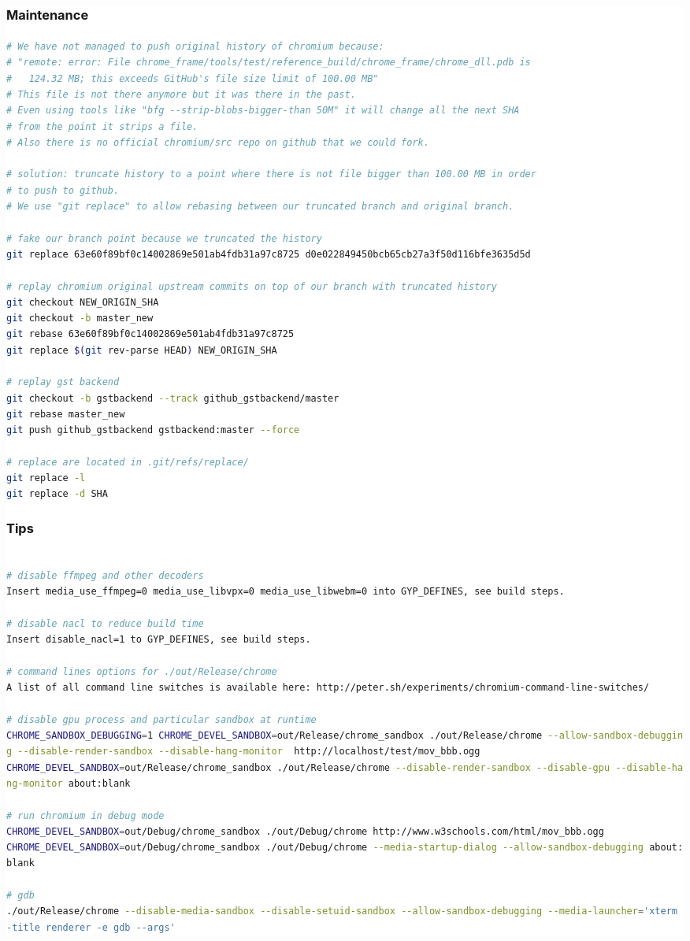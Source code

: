 ### Maintenance ###
``` bash
# We have not managed to push original history of chromium because:
# "remote: error: File chrome_frame/tools/test/reference_build/chrome_frame/chrome_dll.pdb is
#   124.32 MB; this exceeds GitHub's file size limit of 100.00 MB"
# This file is not there anymore but it was there in the past.
# Even using tools like "bfg --strip-blobs-bigger-than 50M" it will change all the next SHA
# from the point it strips a file.
# Also there is no official chromium/src repo on github that we could fork.

# solution: truncate history to a point where there is not file bigger than 100.00 MB in order
# to push to github.
# We use "git replace" to allow rebasing between our truncated branch and original branch.

# fake our branch point because we truncated the history
git replace 63e60f89bf0c14002869e501ab4fdb31a97c8725 d0e022849450bcb65cb27a3f50d116bfe3635d5d

# replay chromium original upstream commits on top of our branch with truncated history
git checkout NEW_ORIGIN_SHA
git checkout -b master_new
git rebase 63e60f89bf0c14002869e501ab4fdb31a97c8725
git replace $(git rev-parse HEAD) NEW_ORIGIN_SHA

# replay gst backend
git checkout -b gstbackend --track github_gstbackend/master
git rebase master_new
git push github_gstbackend gstbackend:master --force

# replace are located in .git/refs/replace/
git replace -l
git replace -d SHA
```

### Tips ###
``` bash

# disable ffmpeg and other decoders
Insert media_use_ffmpeg=0 media_use_libvpx=0 media_use_libwebm=0 into GYP_DEFINES, see build steps.

# disable nacl to reduce build time
Insert disable_nacl=1 to GYP_DEFINES, see build steps.

# command lines options for ./out/Release/chrome
A list of all command line switches is available here: http://peter.sh/experiments/chromium-command-line-switches/

# disable gpu process and particular sandbox at runtime
CHROME_SANDBOX_DEBUGGING=1 CHROME_DEVEL_SANDBOX=out/Release/chrome_sandbox ./out/Release/chrome --allow-sandbox-debugging --disable-render-sandbox --disable-hang-monitor  http://localhost/test/mov_bbb.ogg
CHROME_DEVEL_SANDBOX=out/Release/chrome_sandbox ./out/Release/chrome --disable-render-sandbox --disable-gpu --disable-hang-monitor about:blank

# run chromium in debug mode
CHROME_DEVEL_SANDBOX=out/Debug/chrome_sandbox ./out/Debug/chrome http://www.w3schools.com/html/mov_bbb.ogg
CHROME_DEVEL_SANDBOX=out/Debug/chrome_sandbox ./out/Debug/chrome --media-startup-dialog --allow-sandbox-debugging about:blank

# gdb
./out/Release/chrome --disable-media-sandbox --disable-setuid-sandbox --allow-sandbox-debugging --media-launcher='xterm -title renderer -e gdb --args'
```